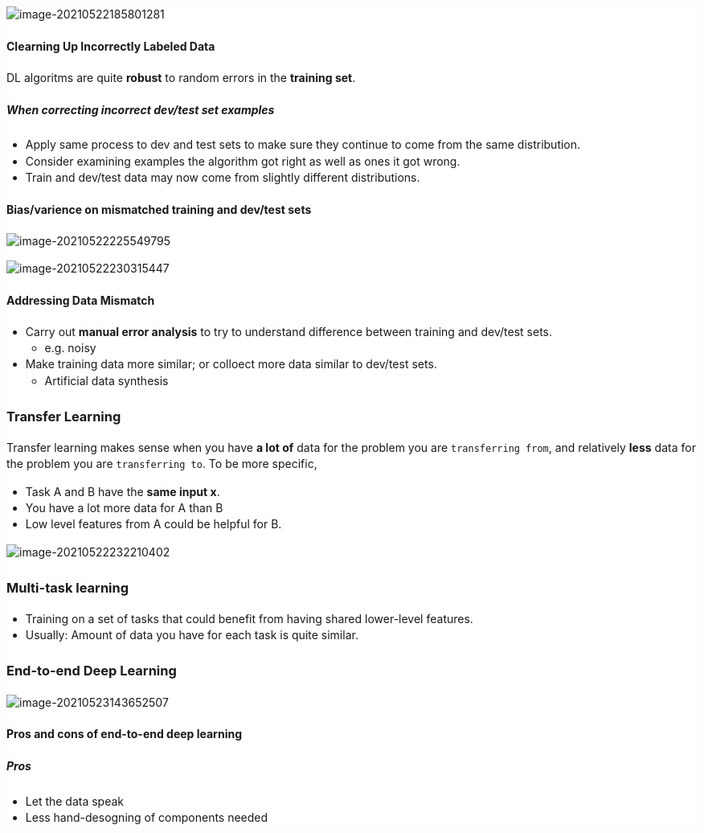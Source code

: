 ![image-20210522185801281](https://tva1.sinaimg.cn/large/008i3skNgy1grnsiu5n46j315g0ec7j6.jpg)

#### Clearning Up Incorrectly Labeled Data

DL algoritms are quite **robust** to random errors in the **training set**.

##### When correcting incorrect dev/test set examples

- Apply same process to dev and test sets to make sure they continue to come from the same distribution.
- Consider examining examples the algorithm got right as well as ones it got wrong.
- Train and dev/test data may now come from slightly different distributions.

#### Bias/varience on mismatched training and dev/test sets

![image-20210522225549795](https://tva1.sinaimg.cn/large/008i3skNgy1grnsior057j30p80akn25.jpg)

![image-20210522230315447](https://tva1.sinaimg.cn/large/008i3skNgy1grnsiko7a8j312a0le7i6.jpg)

#### Addressing Data Mismatch

- Carry out **manual error analysis** to try to understand difference between training and dev/test sets.
  - e.g. noisy
- Make training data more similar; or colloect more data similar to dev/test sets.
  - Artificial data synthesis

### Transfer Learning

Transfer learning makes sense when you have **a lot of** data for the problem you are `transferring from`, and relatively **less** data for the problem you are `transferring to`. To be more specific,

- Task A and B have the **same input x**.
- You have a lot more data for A than B
- Low level features from A could be helpful for B.

![image-20210522232210402](https://tva1.sinaimg.cn/large/008i3skNgy1grnsiedn70j312c0lqnc8.jpg)

### Multi-task learning

- Training on a set of tasks that could benefit from having shared lower-level features.
- Usually: Amount of data you have for each task is quite similar.

### End-to-end Deep Learning

![image-20210523143652507](https://tva1.sinaimg.cn/large/008i3skNgy1grnsibav5xj60zs0j8dof02.jpg)

#### Pros and cons of end-to-end deep learning

##### Pros

- Let the data speak
- Less hand-desogning of components needed
